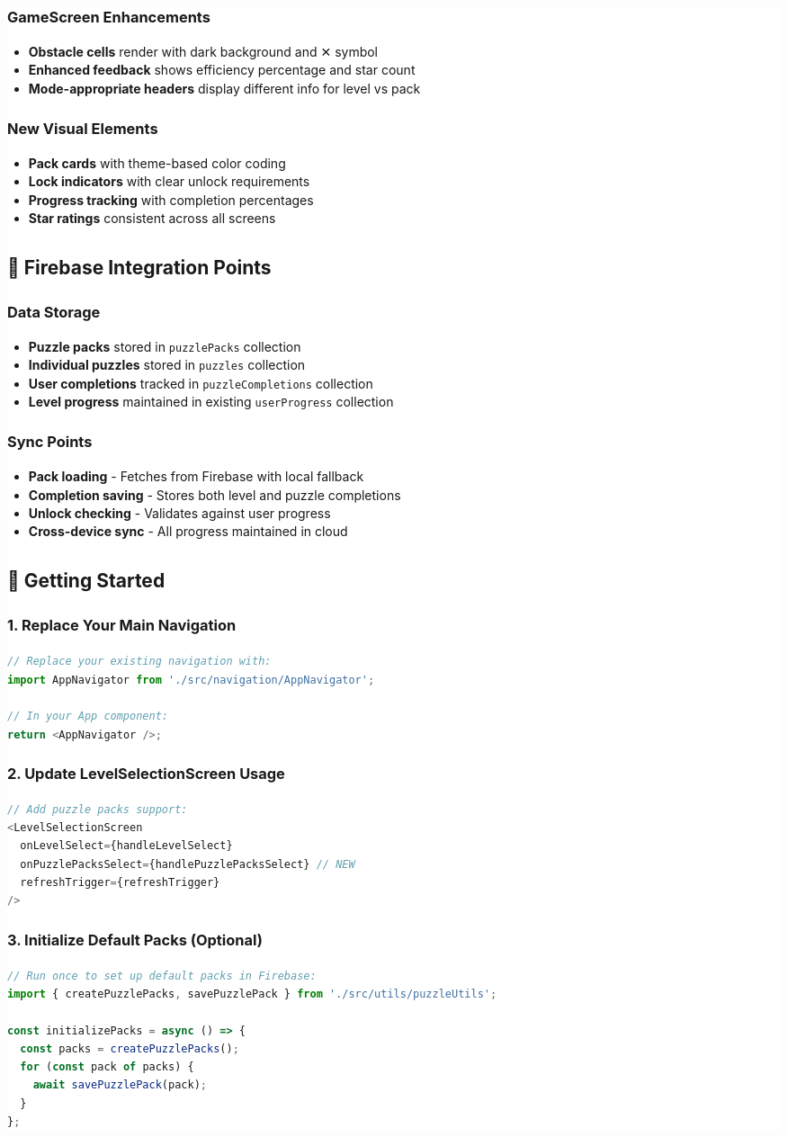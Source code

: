 ### **GameScreen Enhancements**
- **Obstacle cells** render with dark background and ✕ symbol
- **Enhanced feedback** shows efficiency percentage and star count
- **Mode-appropriate headers** display different info for level vs pack

### **New Visual Elements**
- **Pack cards** with theme-based color coding
- **Lock indicators** with clear unlock requirements
- **Progress tracking** with completion percentages
- **Star ratings** consistent across all screens

## 🔐 Firebase Integration Points

### **Data Storage**
- **Puzzle packs** stored in `puzzlePacks` collection
- **Individual puzzles** stored in `puzzles` collection
- **User completions** tracked in `puzzleCompletions` collection
- **Level progress** maintained in existing `userProgress` collection

### **Sync Points**
- **Pack loading** - Fetches from Firebase with local fallback
- **Completion saving** - Stores both level and puzzle completions
- **Unlock checking** - Validates against user progress
- **Cross-device sync** - All progress maintained in cloud

## 🚀 Getting Started

### 1. **Replace Your Main Navigation**
```typescript
// Replace your existing navigation with:
import AppNavigator from './src/navigation/AppNavigator';

// In your App component:
return <AppNavigator />;
```

### 2. **Update LevelSelectionScreen Usage**
```typescript
// Add puzzle packs support:
<LevelSelectionScreen
  onLevelSelect={handleLevelSelect}
  onPuzzlePacksSelect={handlePuzzlePacksSelect} // NEW
  refreshTrigger={refreshTrigger}
/>
```

### 3. **Initialize Default Packs** (Optional)
```typescript
// Run once to set up default packs in Firebase:
import { createPuzzlePacks, savePuzzlePack } from './src/utils/puzzleUtils';

const initializePacks = async () => {
  const packs = createPuzzlePacks();
  for (const pack of packs) {
    await savePuzzlePack(pack);
  }
};
```
